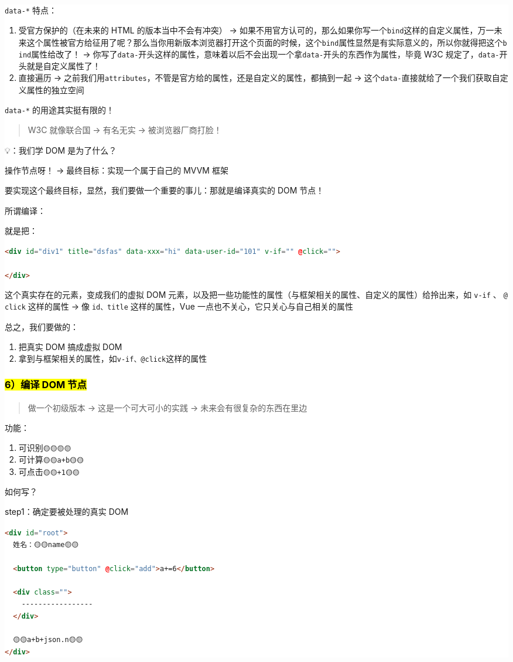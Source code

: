 `data-*` 特点：

1. 受官方保护的（在未来的 HTML 的版本当中不会有冲突） -> 如果不用官方认可的，那么如果你写一个`bind`这样的自定义属性，万一未来这个属性被官方给征用了呢？那么当你用新版本浏览器打开这个页面的时候，这个`bind`属性显然是有实际意义的，所以你就得把这个`bind`属性给改了！ -> 你写了`data-`开头这样的属性，意味着以后不会出现一个拿`data-`开头的东西作为属性，毕竟 W3C 规定了，`data-`开头就是自定义属性了！
2. 直接遍历 -> 之前我们用`attributes`，不管是官方给的属性，还是自定义的属性，都搞到一起 -> 这个`data-`直接就给了一个我们获取自定义属性的独立空间

`data-*` 的用途其实挺有限的！

> W3C 就像联合国 -> 有名无实 -> 被浏览器厂商打脸！

💡：我们学 DOM 是为了什么？

操作节点呀！ -> 最终目标：实现一个属于自己的 MVVM 框架

要实现这个最终目标，显然，我们要做一个重要的事儿：那就是编译真实的 DOM 节点！

所谓编译：

就是把：

``` html
<div id="div1" title="dsfas" data-xxx="hi" data-user-id="101" v-if="" @click="">

</div>
```

这个真实存在的元素，变成我们的虚拟 DOM 元素，以及把一些功能性的属性（与框架相关的属性、自定义的属性）给拎出来，如 `v-if` 、 `@click` 这样的属性 -> 像 `id、title` 这样的属性，Vue 一点也不关心，它只关心与自己相关的属性

总之，我们要做的：

1. 把真实 DOM 搞成虚拟 DOM
2. 拿到与框架相关的属性，如`v-if、@click`这样的属性

### <mark>6）编译 DOM 节点</mark>

> 做一个初级版本 -> 这是一个可大可小的实践 -> 未来会有很复杂的东西在里边

功能：

1. 可识别`🟡🟡🟡🟡`
2. 可计算`🟡🟡a+b🟡🟡`
3. 可点击`🟡🟡+1🟡🟡`

如何写？

step1：确定要被处理的真实 DOM

``` html
<div id="root">
  姓名：🟡🟡name🟡🟡

  <button type="button" @click="add">a+=6</button>

  <div class="">
    -----------------
  </div>

  🟡🟡a+b+json.n🟡🟡
</div>
```
